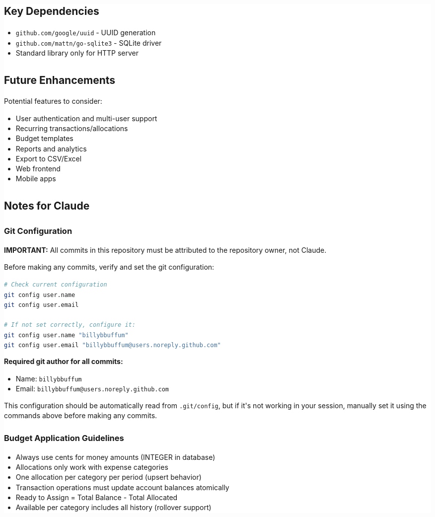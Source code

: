 ## Key Dependencies

- `github.com/google/uuid` - UUID generation
- `github.com/mattn/go-sqlite3` - SQLite driver
- Standard library only for HTTP server

## Future Enhancements

Potential features to consider:
- User authentication and multi-user support
- Recurring transactions/allocations
- Budget templates
- Reports and analytics
- Export to CSV/Excel
- Web frontend
- Mobile apps

## Notes for Claude

### Git Configuration
**IMPORTANT:** All commits in this repository must be attributed to the repository owner, not Claude.

Before making any commits, verify and set the git configuration:

```bash
# Check current configuration
git config user.name
git config user.email

# If not set correctly, configure it:
git config user.name "billybbuffum"
git config user.email "billybbuffum@users.noreply.github.com"
```

**Required git author for all commits:**
- Name: `billybbuffum`
- Email: `billybbuffum@users.noreply.github.com`

This configuration should be automatically read from `.git/config`, but if it's not working in your session, manually set it using the commands above before making any commits.

### Budget Application Guidelines

- Always use cents for money amounts (INTEGER in database)
- Allocations only work with expense categories
- One allocation per category per period (upsert behavior)
- Transaction operations must update account balances atomically
- Ready to Assign = Total Balance - Total Allocated
- Available per category includes all history (rollover support)
